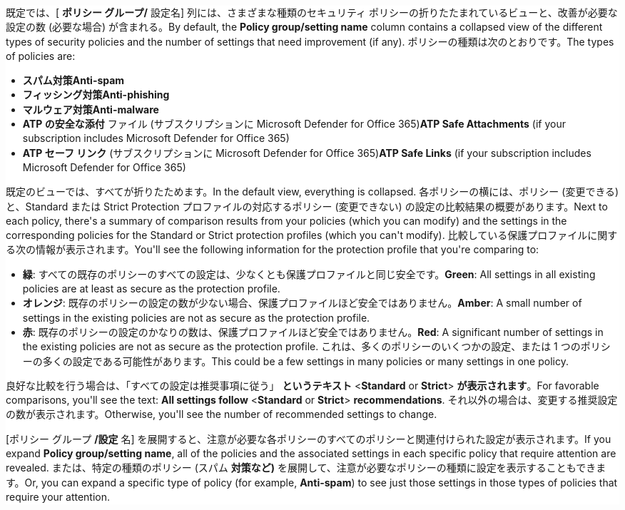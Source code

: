 <span data-ttu-id="e09a8-145">既定では、[ **ポリシー グループ/** 設定名] 列には、さまざまな種類のセキュリティ ポリシーの折りたたまれているビューと、改善が必要な設定の数 (必要な場合) が含まれる。</span><span class="sxs-lookup"><span data-stu-id="e09a8-145">By default, the **Policy group/setting name** column contains a collapsed view of the different types of security policies and the number of settings that need improvement (if any).</span></span> <span data-ttu-id="e09a8-146">ポリシーの種類は次のとおりです。</span><span class="sxs-lookup"><span data-stu-id="e09a8-146">The types of policies are:</span></span>

- <span data-ttu-id="e09a8-147">**スパム対策**</span><span class="sxs-lookup"><span data-stu-id="e09a8-147">**Anti-spam**</span></span>
- <span data-ttu-id="e09a8-148">**フィッシング対策**</span><span class="sxs-lookup"><span data-stu-id="e09a8-148">**Anti-phishing**</span></span>
- <span data-ttu-id="e09a8-149">**マルウェア対策**</span><span class="sxs-lookup"><span data-stu-id="e09a8-149">**Anti-malware**</span></span>
- <span data-ttu-id="e09a8-150">**ATP の安全な添付** ファイル (サブスクリプションに Microsoft Defender for Office 365)</span><span class="sxs-lookup"><span data-stu-id="e09a8-150">**ATP Safe Attachments** (if your subscription includes Microsoft Defender for Office 365)</span></span>
- <span data-ttu-id="e09a8-151">**ATP セーフ リンク** (サブスクリプションに Microsoft Defender for Office 365)</span><span class="sxs-lookup"><span data-stu-id="e09a8-151">**ATP Safe Links** (if your subscription includes Microsoft Defender for Office 365)</span></span>

<span data-ttu-id="e09a8-152">既定のビューでは、すべてが折りたためます。</span><span class="sxs-lookup"><span data-stu-id="e09a8-152">In the default view, everything is collapsed.</span></span> <span data-ttu-id="e09a8-153">各ポリシーの横には、ポリシー (変更できる) と、Standard または Strict Protection プロファイルの対応するポリシー (変更できない) の設定の比較結果の概要があります。</span><span class="sxs-lookup"><span data-stu-id="e09a8-153">Next to each policy, there's a summary of comparison results from your policies (which you can modify) and the settings in the corresponding policies for the Standard or Strict protection profiles (which you can't modify).</span></span> <span data-ttu-id="e09a8-154">比較している保護プロファイルに関する次の情報が表示されます。</span><span class="sxs-lookup"><span data-stu-id="e09a8-154">You'll see the following information for the protection profile that you're comparing to:</span></span>

- <span data-ttu-id="e09a8-155">**緑**: すべての既存のポリシーのすべての設定は、少なくとも保護プロファイルと同じ安全です。</span><span class="sxs-lookup"><span data-stu-id="e09a8-155">**Green**: All settings in all existing policies are at least as secure as the protection profile.</span></span>
- <span data-ttu-id="e09a8-156">**オレンジ**: 既存のポリシーの設定の数が少ない場合、保護プロファイルほど安全ではありません。</span><span class="sxs-lookup"><span data-stu-id="e09a8-156">**Amber**: A small number of settings in the existing policies are not as secure as the protection profile.</span></span>
- <span data-ttu-id="e09a8-157">**赤**: 既存のポリシーの設定のかなりの数は、保護プロファイルほど安全ではありません。</span><span class="sxs-lookup"><span data-stu-id="e09a8-157">**Red**: A significant number of settings in the existing policies are not as secure as the protection profile.</span></span> <span data-ttu-id="e09a8-158">これは、多くのポリシーのいくつかの設定、または 1 つのポリシーの多くの設定である可能性があります。</span><span class="sxs-lookup"><span data-stu-id="e09a8-158">This could be a few settings in many policies or many settings in one policy.</span></span>

<span data-ttu-id="e09a8-159">良好な比較を行う場合は、「すべての設定は推奨事項に従う」 **というテキスト** \<**Standard** or **Strict**\> **が表示されます**。</span><span class="sxs-lookup"><span data-stu-id="e09a8-159">For favorable comparisons, you'll see the text: **All settings follow** \<**Standard** or **Strict**\> **recommendations**.</span></span> <span data-ttu-id="e09a8-160">それ以外の場合は、変更する推奨設定の数が表示されます。</span><span class="sxs-lookup"><span data-stu-id="e09a8-160">Otherwise, you'll see the number of recommended settings to change.</span></span>

<span data-ttu-id="e09a8-161">[ポリシー グループ **/設定** 名] を展開すると、注意が必要な各ポリシーのすべてのポリシーと関連付けられた設定が表示されます。</span><span class="sxs-lookup"><span data-stu-id="e09a8-161">If you expand **Policy group/setting name**, all of the policies and the associated settings in each specific policy that require attention are revealed.</span></span> <span data-ttu-id="e09a8-162">または、特定の種類のポリシー (スパム **対策など)** を展開して、注意が必要なポリシーの種類に設定を表示することもできます。</span><span class="sxs-lookup"><span data-stu-id="e09a8-162">Or, you can expand a specific type of policy (for example, **Anti-spam**) to see just those settings in those types of policies that require your attention.</span></span>
